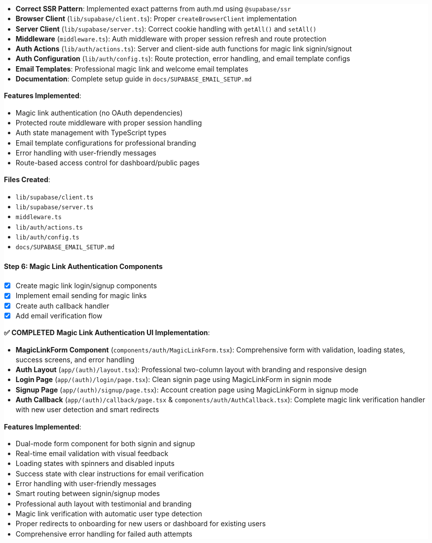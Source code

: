 - **Correct SSR Pattern**: Implemented exact patterns from auth.md using `@supabase/ssr`
- **Browser Client** (`lib/supabase/client.ts`): Proper `createBrowserClient` implementation
- **Server Client** (`lib/supabase/server.ts`): Correct cookie handling with `getAll()` and `setAll()`
- **Middleware** (`middleware.ts`): Auth middleware with proper session refresh and route protection
- **Auth Actions** (`lib/auth/actions.ts`): Server and client-side auth functions for magic link signin/signout
- **Auth Configuration** (`lib/auth/config.ts`): Route protection, error handling, and email template configs
- **Email Templates**: Professional magic link and welcome email templates
- **Documentation**: Complete setup guide in `docs/SUPABASE_EMAIL_SETUP.md`

**Features Implemented**:

- Magic link authentication (no OAuth dependencies)
- Protected route middleware with proper session handling
- Auth state management with TypeScript types
- Email template configurations for professional branding
- Error handling with user-friendly messages
- Route-based access control for dashboard/public pages

**Files Created**:

- `lib/supabase/client.ts`
- `lib/supabase/server.ts`
- `middleware.ts`
- `lib/auth/actions.ts`
- `lib/auth/config.ts`
- `docs/SUPABASE_EMAIL_SETUP.md`

#### Step 6: Magic Link Authentication Components

- [x] Create magic link login/signup components
- [x] Implement email sending for magic links
- [x] Create auth callback handler
- [x] Add email verification flow

**✅ COMPLETED**
**Magic Link Authentication UI Implementation**:

- **MagicLinkForm Component** (`components/auth/MagicLinkForm.tsx`): Comprehensive form with validation, loading states, success screens, and error handling
- **Auth Layout** (`app/(auth)/layout.tsx`): Professional two-column layout with branding and responsive design
- **Login Page** (`app/(auth)/login/page.tsx`): Clean signin page using MagicLinkForm in signin mode
- **Signup Page** (`app/(auth)/signup/page.tsx`): Account creation page using MagicLinkForm in signup mode
- **Auth Callback** (`app/(auth)/callback/page.tsx` & `components/auth/AuthCallback.tsx`): Complete magic link verification handler with new user detection and smart redirects

**Features Implemented**:

- Dual-mode form component for both signin and signup
- Real-time email validation with visual feedback
- Loading states with spinners and disabled inputs
- Success state with clear instructions for email verification
- Error handling with user-friendly messages
- Smart routing between signin/signup modes
- Professional auth layout with testimonial and branding
- Magic link verification with automatic user type detection
- Proper redirects to onboarding for new users or dashboard for existing users
- Comprehensive error handling for failed auth attempts
